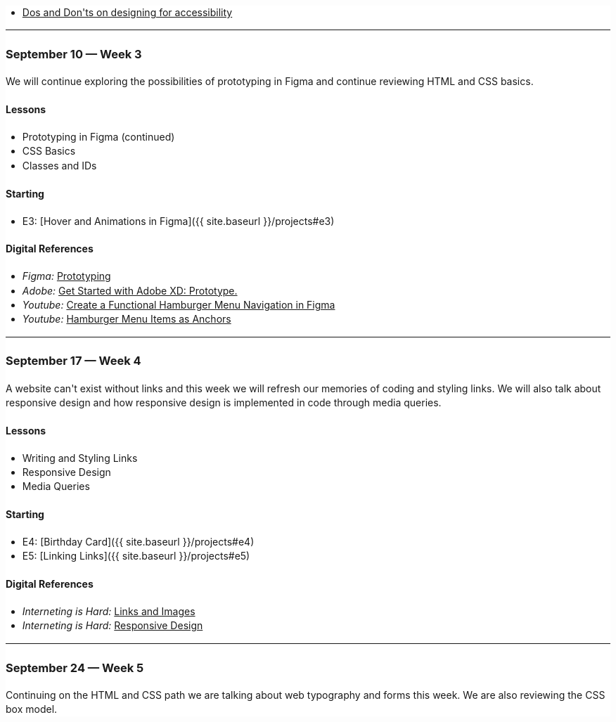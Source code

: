 * [Dos and Don'ts on designing for accessibility](https://www.google.com/url?q=https://accessibility.blog.gov.uk/2016/09/02/dos-and-donts-on-designing-for-accessibility/&sa=D&source=editors&ust=1643665807569575&usg=AOvVaw3mfGBmNnMvu2hKWU8wfbsg)

---

### September 10 &mdash; Week 3
We will continue exploring the possibilities of prototyping in Figma and continue reviewing HTML and CSS basics.

#### Lessons
* Prototyping in Figma (continued)
* CSS Basics
* Classes and IDs

#### Starting
* E3: [Hover and Animations in Figma]({{ site.baseurl }}/projects#e3)

#### Digital References
* _Figma:_ [Prototyping](https://www.figma.com/resource-library/prototyping/)
* _Adobe:_ [Get Started with Adobe XD: Prototype.](https://www.adobe.com/products/xd/learn/get-started-xd-prototype.html)
* _Youtube:_ [Create a Functional Hamburger Menu Navigation in Figma](https://www.youtube.com/watch?v=dr6C_LK1U_Y)
* _Youtube:_ [Hamburger Menu Items as Anchors](https://www.youtube.com/watch?v=1Z1FZ4HwQuE)

---

### September 17 &mdash; Week 4
A website can't exist without links and this week we will refresh our memories of coding and styling links. We will also talk about responsive design and how responsive design is implemented in code through media queries.

#### Lessons
* Writing and Styling Links
* Responsive Design
* Media Queries

#### Starting
* E4: [Birthday Card]({{ site.baseurl }}/projects#e4)
* E5: [Linking Links]({{ site.baseurl }}/projects#e5)

#### Digital References
* _Interneting is Hard:_ [Links and Images](https://internetingishard.netlify.app/html-and-css/links-and-images/)
* _Interneting is Hard:_ [Responsive Design](https://internetingishard.netlify.app/html-and-css/responsive-design/)

---

### September 24 &mdash; Week 5
Continuing on the HTML and CSS path we are talking about web typography and forms this week. We are also reviewing the CSS box model.
